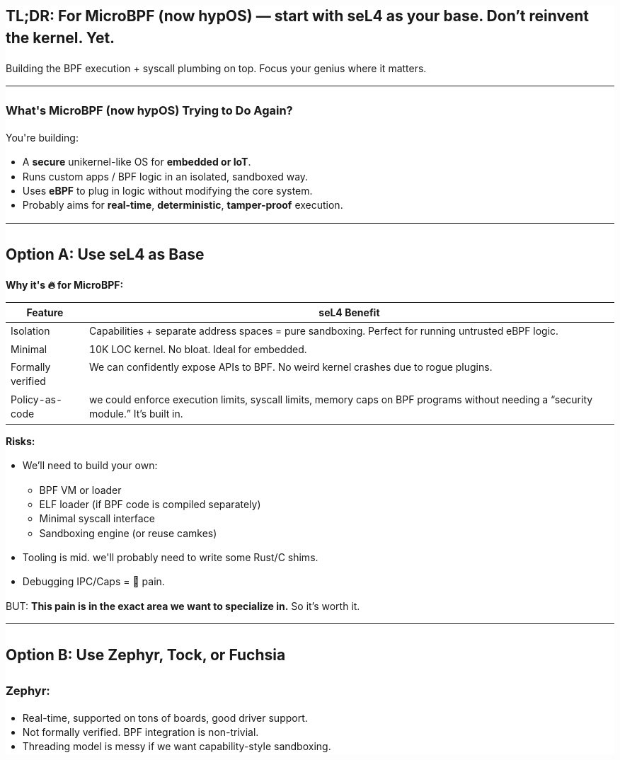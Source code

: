 ## TL;DR: For MicroBPF (now hypOS) — start with **seL4** as your base. Don’t reinvent the kernel. Yet.

Building the BPF execution + syscall plumbing on top. Focus your genius where it matters.

---

### What's MicroBPF (now hypOS) Trying to Do Again?

You're building:

* A **secure** unikernel-like OS for **embedded or IoT**.
* Runs custom apps / BPF logic in an isolated, sandboxed way.
* Uses **eBPF** to plug in logic without modifying the core system.
* Probably aims for **real-time**, **deterministic**, **tamper-proof** execution.

---

## Option A: **Use seL4 as Base**

**Why it's 🔥 for MicroBPF:**

| Feature              | seL4 Benefit                                                                                                                        |
| -------------------- | ----------------------------------------------------------------------------------------------------------------------------------- |
| Isolation         | Capabilities + separate address spaces = pure sandboxing. Perfect for running untrusted eBPF logic.                                 |
| Minimal           | 10K LOC kernel. No bloat. Ideal for embedded.                                                                                       |
| Formally verified | We can confidently expose APIs to BPF. No weird kernel crashes due to rogue plugins.                                               |
| Policy-as-code    | we could enforce execution limits, syscall limits, memory caps on BPF programs without needing a “security module.” It’s built in. |

**Risks:**

* We’ll need to build your own:

  * BPF VM or loader
  * ELF loader (if BPF code is compiled separately)
  * Minimal syscall interface
  * Sandboxing engine (or reuse camkes)
* Tooling is mid. we'll probably need to write some Rust/C shims.
* Debugging IPC/Caps = 🧠 pain.

BUT: **This pain is in the exact area we want to specialize in.** So it’s worth it.

---

## Option B: Use Zephyr, Tock, or Fuchsia

###  Zephyr:

* Real-time, supported on tons of boards, good driver support.
* Not formally verified. BPF integration is non-trivial.
* Threading model is messy if we want capability-style sandboxing.
